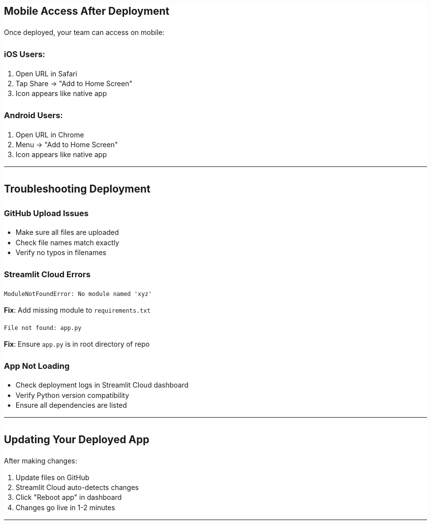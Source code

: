 
## Mobile Access After Deployment

Once deployed, your team can access on mobile:

### iOS Users:
1. Open URL in Safari
2. Tap Share → "Add to Home Screen"
3. Icon appears like native app

### Android Users:
1. Open URL in Chrome
2. Menu → "Add to Home Screen"
3. Icon appears like native app

---

## Troubleshooting Deployment

### GitHub Upload Issues
- Make sure all files are uploaded
- Check file names match exactly
- Verify no typos in filenames

### Streamlit Cloud Errors
```
ModuleNotFoundError: No module named 'xyz'
```
**Fix**: Add missing module to `requirements.txt`

```
File not found: app.py
```
**Fix**: Ensure `app.py` is in root directory of repo

### App Not Loading
- Check deployment logs in Streamlit Cloud dashboard
- Verify Python version compatibility
- Ensure all dependencies are listed

---

## Updating Your Deployed App

After making changes:

1. Update files on GitHub
2. Streamlit Cloud auto-detects changes
3. Click "Reboot app" in dashboard
4. Changes go live in 1-2 minutes

---